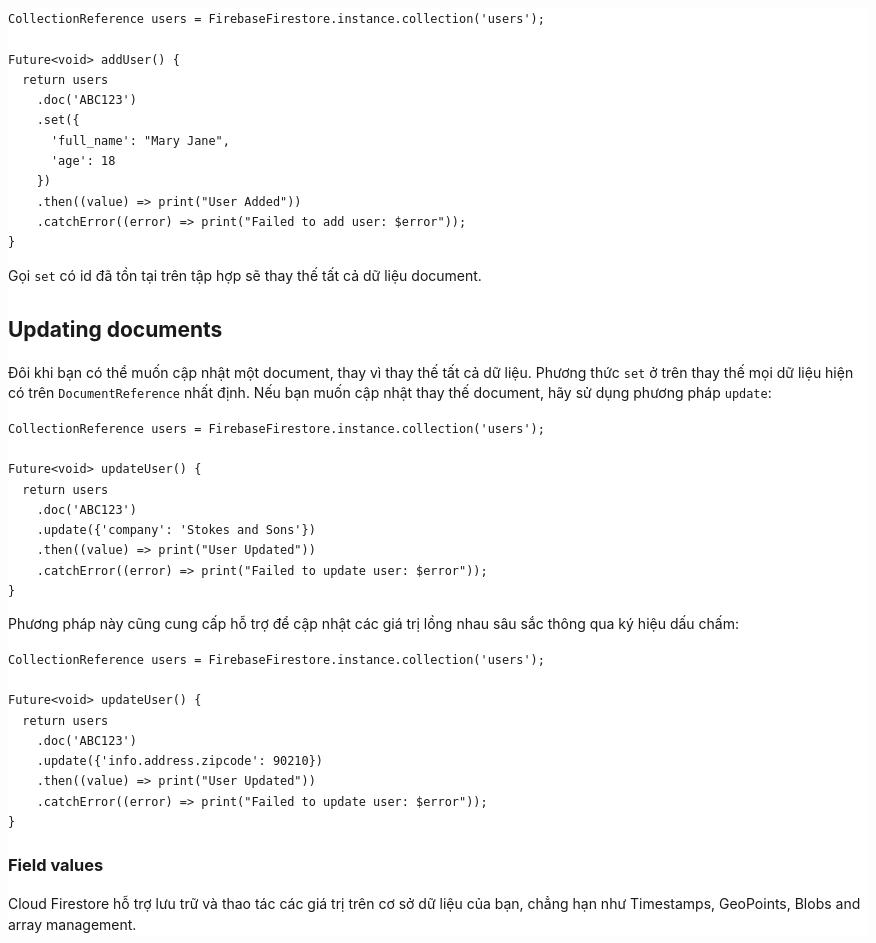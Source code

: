 ```
CollectionReference users = FirebaseFirestore.instance.collection('users');

Future<void> addUser() {
  return users
    .doc('ABC123')
    .set({
      'full_name': "Mary Jane",
      'age': 18
    })
    .then((value) => print("User Added"))
    .catchError((error) => print("Failed to add user: $error"));
}
```

Gọi `set` có id đã tồn tại trên tập hợp sẽ thay thế tất cả dữ liệu document.

## Updating documents

Đôi khi bạn có thể muốn cập nhật một document, thay vì thay thế tất cả dữ liệu. Phương thức `set` ở trên thay thế mọi dữ liệu hiện có trên `DocumentReference` nhất định. Nếu bạn muốn cập nhật thay thế document, hãy sử dụng phương pháp `update`:

```
CollectionReference users = FirebaseFirestore.instance.collection('users');

Future<void> updateUser() {
  return users
    .doc('ABC123')
    .update({'company': 'Stokes and Sons'})
    .then((value) => print("User Updated"))
    .catchError((error) => print("Failed to update user: $error"));
}
```

Phương pháp này cũng cung cấp hỗ trợ để cập nhật các giá trị lồng nhau sâu sắc thông qua ký hiệu dấu chấm:

```
CollectionReference users = FirebaseFirestore.instance.collection('users');

Future<void> updateUser() {
  return users
    .doc('ABC123')
    .update({'info.address.zipcode': 90210})
    .then((value) => print("User Updated"))
    .catchError((error) => print("Failed to update user: $error"));
}
```

### Field values

Cloud Firestore hỗ trợ lưu trữ và thao tác các giá trị trên cơ sở dữ liệu của bạn, chẳng hạn như Timestamps, GeoPoints, Blobs and array management.
